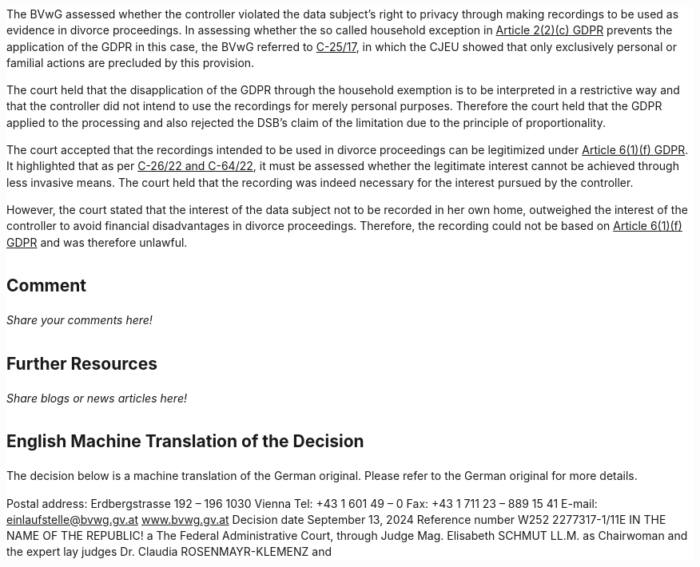 The BVwG assessed whether the controller violated the data subject’s right to privacy through making recordings to be used as evidence in divorce proceedings. In assessing whether the so called household exception in [Article 2(2)(c) GDPR](/index.php?title=Article_2_GDPR#2c "Article 2 GDPR") prevents the application of the GDPR in this case, the BVwG referred to [C-25/17](/index.php?title=CJEU_-_C-25/17_-_Jehovan_todistajat "CJEU - C-25/17 - Jehovan todistajat"), in which the CJEU showed that only exclusively personal or familial actions are precluded by this provision.

The court held that the disapplication of the GDPR through the household exemption is to be interpreted in a restrictive way and that the controller did not intend to use the recordings for merely personal purposes. Therefore the court held that the GDPR applied to the processing and also rejected the DSB’s claim of the limitation due to the principle of proportionality.

The court accepted that the recordings intended to be used in divorce proceedings can be legitimized under [Article 6(1)(f) GDPR](/index.php?title=Article_6_GDPR#1f "Article 6 GDPR"). It highlighted that as per [C-26/22 and C-64/22](/index.php?title=CJEU_-_C%E2%80%9126/22_and_C%E2%80%9164/22_-_SCHUFA_Holding_and_Others_\(Discharge_from_remaining_debts\)_\(Joined_Cases\) "CJEU - C‑26/22 and C‑64/22 - SCHUFA Holding and Others (Discharge from remaining debts) (Joined Cases)"), it must be assessed whether the legitimate interest cannot be achieved through less invasive means. The court held that the recording was indeed necessary for the interest pursued by the controller.

However, the court stated that the interest of the data subject not to be recorded in her own home, outweighed the interest of the controller to avoid financial disadvantages in divorce proceedings. Therefore, the recording could not be based on [Article 6(1)(f) GDPR](/index.php?title=Article_6_GDPR "Article 6 GDPR") and was therefore unlawful.

## Comment

_Share your comments here!_

## Further Resources

_Share blogs or news articles here!_

## English Machine Translation of the Decision

The decision below is a machine translation of the German original. Please refer to the German original for more details.

Postal address:
Erdbergstrasse 192 – 196
1030 Vienna
Tel: +43 1 601 49 – 0
Fax: +43 1 711 23 – 889 15 41
E-mail: einlaufstelle@bvwg.gv.at
www.bvwg.gv.at
Decision date
September 13, 2024
Reference number
W252 2277317-1/11E
IN THE NAME OF THE REPUBLIC!
a
The Federal Administrative Court, through Judge Mag. Elisabeth SCHMUT LL.M. as
Chairwoman and the expert lay judges Dr. Claudia ROSENMAYR-KLEMENZ and
